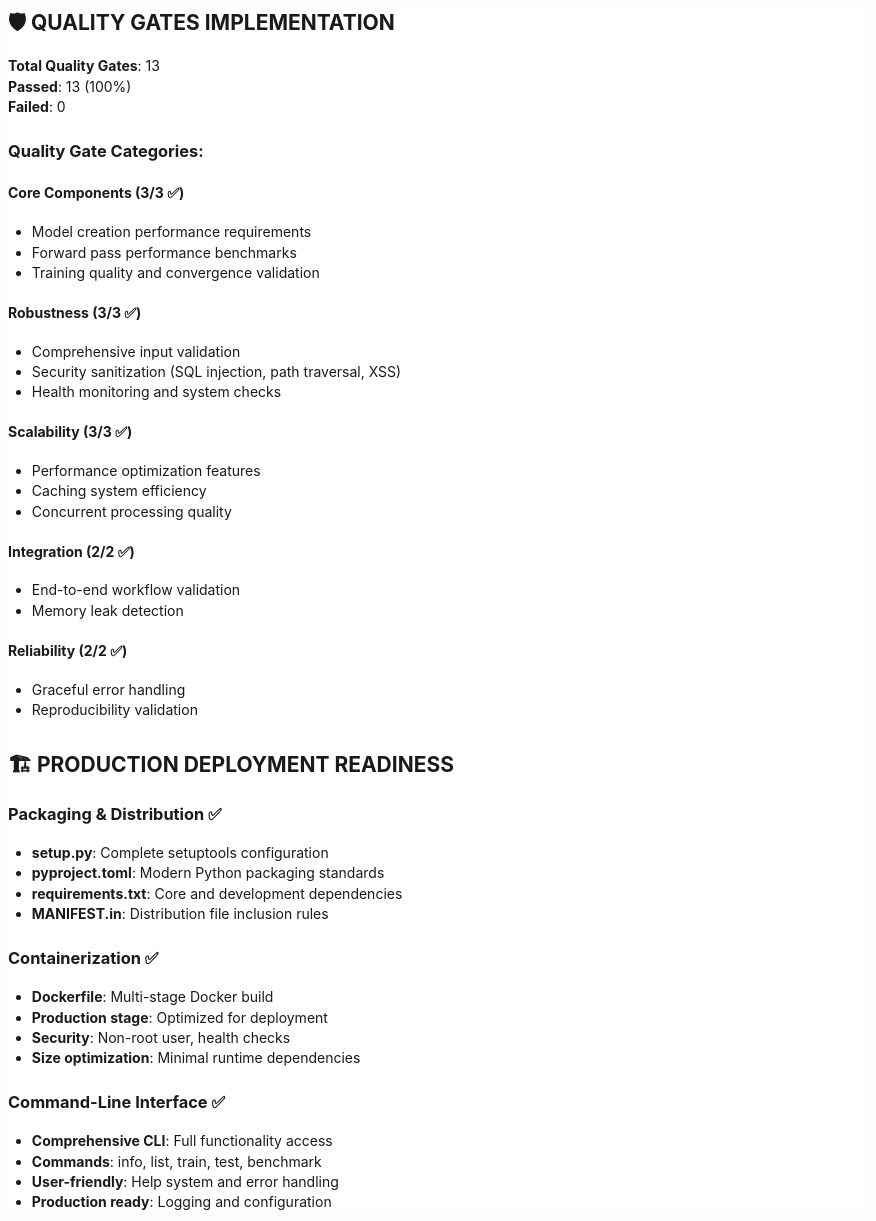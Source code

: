 ## 🛡️ QUALITY GATES IMPLEMENTATION

**Total Quality Gates**: 13  
**Passed**: 13 (100%)  
**Failed**: 0  

### Quality Gate Categories:

#### Core Components (3/3 ✅)
- Model creation performance requirements
- Forward pass performance benchmarks  
- Training quality and convergence validation

#### Robustness (3/3 ✅)
- Comprehensive input validation
- Security sanitization (SQL injection, path traversal, XSS)
- Health monitoring and system checks

#### Scalability (3/3 ✅)
- Performance optimization features
- Caching system efficiency
- Concurrent processing quality

#### Integration (2/2 ✅)
- End-to-end workflow validation
- Memory leak detection

#### Reliability (2/2 ✅)
- Graceful error handling
- Reproducibility validation

## 🏗️ PRODUCTION DEPLOYMENT READINESS

### Packaging & Distribution ✅
- **setup.py**: Complete setuptools configuration
- **pyproject.toml**: Modern Python packaging standards
- **requirements.txt**: Core and development dependencies
- **MANIFEST.in**: Distribution file inclusion rules

### Containerization ✅
- **Dockerfile**: Multi-stage Docker build
- **Production stage**: Optimized for deployment
- **Security**: Non-root user, health checks
- **Size optimization**: Minimal runtime dependencies

### Command-Line Interface ✅
- **Comprehensive CLI**: Full functionality access
- **Commands**: info, list, train, test, benchmark
- **User-friendly**: Help system and error handling
- **Production ready**: Logging and configuration
